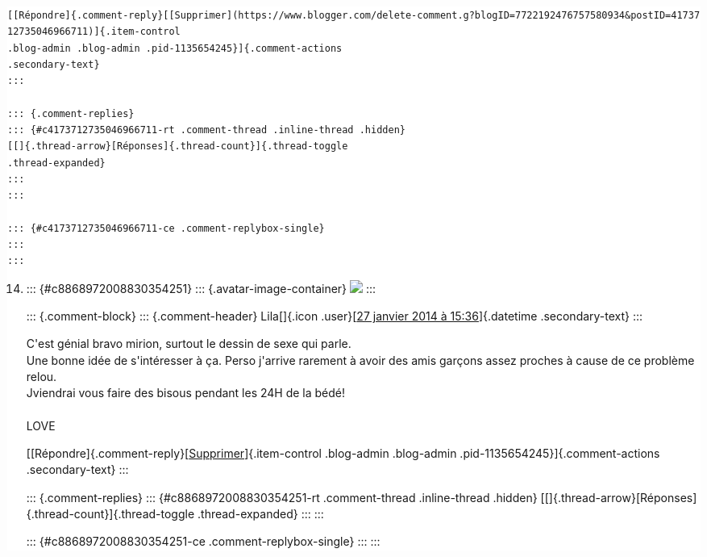     [[Répondre]{.comment-reply}[[Supprimer](https://www.blogger.com/delete-comment.g?blogID=7722192476757580934&postID=4173712735046966711)]{.item-control
    .blog-admin .blog-admin .pid-1135654245}]{.comment-actions
    .secondary-text}
    :::

    ::: {.comment-replies}
    ::: {#c4173712735046966711-rt .comment-thread .inline-thread .hidden}
    [[]{.thread-arrow}[Réponses]{.thread-count}]{.thread-toggle
    .thread-expanded}
    :::
    :::

    ::: {#c4173712735046966711-ce .comment-replybox-single}
    :::
    :::

14. ::: {#c8868972008830354251}
    ::: {.avatar-image-container}
    ![](//resources.blogblog.com/img/blank.gif)
    :::

    ::: {.comment-block}
    ::: {.comment-header}
    Lila[]{.icon .user}[[27 janvier 2014 à
    15:36](http://www.mirionmalle.com/2014/01/friendzone-girlfriendzone-le-combat-des.html?showComment=1390833414617&m=1#c8868972008830354251)]{.datetime
    .secondary-text}
    :::

    C\'est génial bravo mirion, surtout le dessin de sexe qui parle.\
    Une bonne idée de s\'intéresser à ça. Perso j\'arrive rarement à
    avoir des amis garçons assez proches à cause de ce problème relou.\
    Jviendrai vous faire des bisous pendant les 24H de la bédé!\
    \
    LOVE

    [[Répondre]{.comment-reply}[[Supprimer](https://www.blogger.com/delete-comment.g?blogID=7722192476757580934&postID=8868972008830354251)]{.item-control
    .blog-admin .blog-admin .pid-1135654245}]{.comment-actions
    .secondary-text}
    :::

    ::: {.comment-replies}
    ::: {#c8868972008830354251-rt .comment-thread .inline-thread .hidden}
    [[]{.thread-arrow}[Réponses]{.thread-count}]{.thread-toggle
    .thread-expanded}
    :::
    :::

    ::: {#c8868972008830354251-ce .comment-replybox-single}
    :::
    :::
